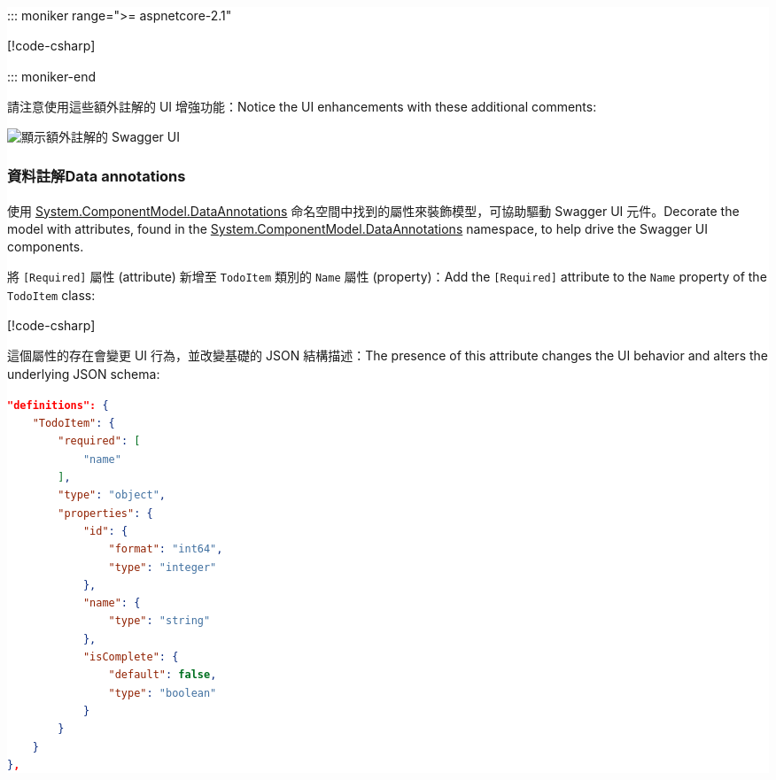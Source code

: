 ::: moniker range=">= aspnetcore-2.1"

[!code-csharp[](../tutorials/web-api-help-pages-using-swagger/samples/2.1/TodoApi.Swashbuckle/Controllers/TodoController.cs?name=snippet_Create&highlight=4-14)]

::: moniker-end

<span data-ttu-id="8c573-195">請注意使用這些額外註解的 UI 增強功能：</span><span class="sxs-lookup"><span data-stu-id="8c573-195">Notice the UI enhancements with these additional comments:</span></span>

![顯示額外註解的 Swagger UI](web-api-help-pages-using-swagger/_static/xml-comments-extended.png)

### <a name="data-annotations"></a><span data-ttu-id="8c573-197">資料註解</span><span class="sxs-lookup"><span data-stu-id="8c573-197">Data annotations</span></span>

<span data-ttu-id="8c573-198">使用 [System.ComponentModel.DataAnnotations](/dotnet/api/system.componentmodel.dataannotations) 命名空間中找到的屬性來裝飾模型，可協助驅動 Swagger UI 元件。</span><span class="sxs-lookup"><span data-stu-id="8c573-198">Decorate the model with attributes, found in the [System.ComponentModel.DataAnnotations](/dotnet/api/system.componentmodel.dataannotations) namespace, to help drive the Swagger UI components.</span></span>

<span data-ttu-id="8c573-199">將 `[Required]` 屬性 (attribute) 新增至 `TodoItem` 類別的 `Name` 屬性 (property)：</span><span class="sxs-lookup"><span data-stu-id="8c573-199">Add the `[Required]` attribute to the `Name` property of the `TodoItem` class:</span></span>

[!code-csharp[](../tutorials/web-api-help-pages-using-swagger/samples/2.0/TodoApi.Swashbuckle/Models/TodoItem.cs?highlight=10)]

<span data-ttu-id="8c573-200">這個屬性的存在會變更 UI 行為，並改變基礎的 JSON 結構描述：</span><span class="sxs-lookup"><span data-stu-id="8c573-200">The presence of this attribute changes the UI behavior and alters the underlying JSON schema:</span></span>

```json
"definitions": {
    "TodoItem": {
        "required": [
            "name"
        ],
        "type": "object",
        "properties": {
            "id": {
                "format": "int64",
                "type": "integer"
            },
            "name": {
                "type": "string"
            },
            "isComplete": {
                "default": false,
                "type": "boolean"
            }
        }
    }
},
```
